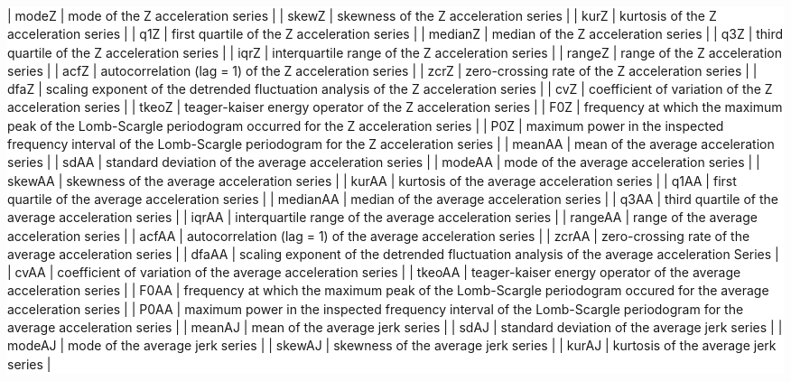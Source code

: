 | modeZ        | mode of the Z acceleration series                                                                                     |
| skewZ        | skewness of the Z acceleration series                                                                                 |
| kurZ         | kurtosis of the Z acceleration series                                                                                 |
| q1Z          | first quartile of the Z acceleration series                                                                           |
| medianZ      | median of the Z acceleration series                                                                                   |
| q3Z          | third quartile of the Z acceleration series                                                                           |
| iqrZ         | interquartile range of the Z acceleration series                                                                      |
| rangeZ       | range of the Z acceleration series                                                                                    |
| acfZ         | autocorrelation (lag = 1) of the Z acceleration series                                                                |
| zcrZ         | zero-crossing rate of the Z acceleration series                                                                       |
| dfaZ         | scaling exponent of the detrended fluctuation analysis of the Z acceleration series                                   |
| cvZ          | coefficient of variation of the Z acceleration series                                                                 |
| tkeoZ        | teager-kaiser energy operator of the Z acceleration series                                                            |
| F0Z          | frequency at which the maximum peak of the Lomb-Scargle periodogram occurred for the Z acceleration series            |
| P0Z          | maximum power in the inspected frequency interval of the Lomb-Scargle periodogram for the Z acceleration series       |
| meanAA       | mean of the average acceleration series                                                                               |
| sdAA         | standard deviation of the average acceleration series                                                                 |
| modeAA       | mode of the average acceleration series                                                                               |
| skewAA       | skewness of the average acceleration series                                                                           |
| kurAA        | kurtosis of the average acceleration series                                                                           |
| q1AA         | first quartile of the average acceleration series                                                                     |
| medianAA     | median of the average acceleration series                                                                             |
| q3AA         | third quartile of the average acceleration series                                                                     |
| iqrAA        | interquartile range of the average acceleration series                                                                |
| rangeAA      | range of the average acceleration series                                                                              |
| acfAA        | autocorrelation (lag = 1) of the average acceleration series                                                          |
| zcrAA        | zero-crossing rate of the average acceleration series                                                                 |
| dfaAA        | scaling exponent of the detrended fluctuation analysis of the average acceleration Series                             |
| cvAA         | coefficient of variation of the average acceleration series                                                           |
| tkeoAA       | teager-kaiser energy operator of the average acceleration series                                                      |
| F0AA         | frequency at which the maximum peak of the Lomb-Scargle periodogram occured for the average acceleration series       |
| P0AA         | maximum power in the inspected frequency interval of the Lomb-Scargle periodogram for the average acceleration series |
| meanAJ       | mean of the average jerk series                                                                                       |
| sdAJ         | standard deviation of the average jerk series                                                                         |
| modeAJ       | mode of the average jerk series                                                                                       |
| skewAJ       | skewness of the average jerk series                                                                                   |
| kurAJ        | kurtosis of the average jerk series                                                                                   |